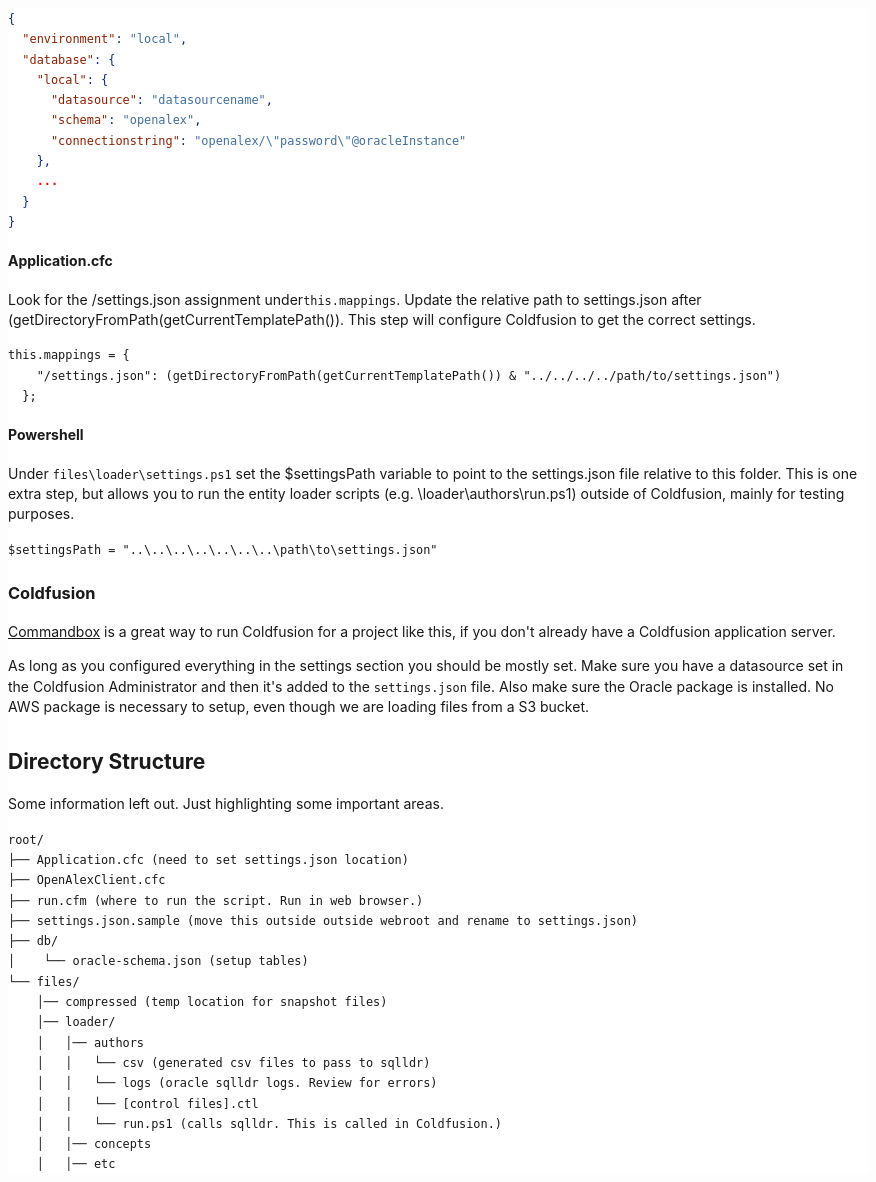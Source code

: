 ```json
{
  "environment": "local",
  "database": {
    "local": {
      "datasource": "datasourcename",
      "schema": "openalex",
      "connectionstring": "openalex/\"password\"@oracleInstance"
    },
    ...
  }
}
```

#### Application.cfc
Look for the /settings.json assignment under`this.mappings`. Update the relative path to settings.json after (getDirectoryFromPath(getCurrentTemplatePath()). This step will configure Coldfusion to get the correct settings.

```
this.mappings = {
    "/settings.json": (getDirectoryFromPath(getCurrentTemplatePath()) & "../../../../path/to/settings.json")
  };
```  

#### Powershell
Under `files\loader\settings.ps1` set the $settingsPath variable to point to the settings.json file relative to this folder. This is one extra step, but allows you to run the entity loader scripts (e.g. \loader\authors\run.ps1) outside of Coldfusion, mainly for testing purposes.

```
$settingsPath = "..\..\..\..\..\..\..\path\to\settings.json"
```

### Coldfusion

[Commandbox](https://www.ortussolutions.com/products/commandbox#overview) is a great way to run Coldfusion for a project like this, if you don't already have a Coldfusion application server.

As long as you configured everything in the settings section you should be mostly set. Make sure you have a datasource set in the Coldfusion Administrator and then it's added to the `settings.json` file. Also make sure the Oracle package is installed. No AWS package is necessary to setup, even though we are loading files from a S3 bucket.

## Directory Structure
Some information left out. Just highlighting some important areas.

```
root/
├── Application.cfc (need to set settings.json location)
├── OpenAlexClient.cfc
├── run.cfm (where to run the script. Run in web browser.)
├── settings.json.sample (move this outside outside webroot and rename to settings.json)
├── db/
│    └── oracle-schema.json (setup tables)    
└── files/
    │── compressed (temp location for snapshot files)
    │── loader/
    │   │── authors
    │   │   └── csv (generated csv files to pass to sqlldr)
    │   │   └── logs (oracle sqlldr logs. Review for errors)
    │   │   └── [control files].ctl
    │   │   └── run.ps1 (calls sqlldr. This is called in Coldfusion.)
    │   │── concepts
    │   │── etc
```